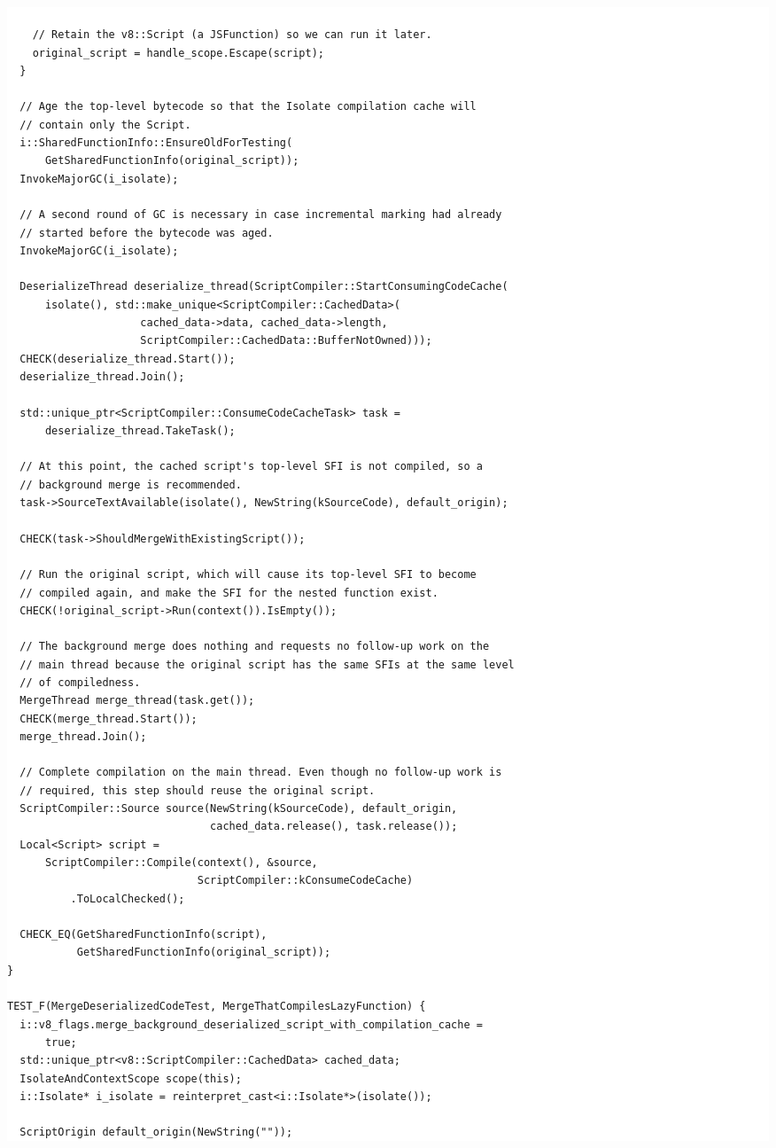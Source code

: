 ```

    // Retain the v8::Script (a JSFunction) so we can run it later.
    original_script = handle_scope.Escape(script);
  }

  // Age the top-level bytecode so that the Isolate compilation cache will
  // contain only the Script.
  i::SharedFunctionInfo::EnsureOldForTesting(
      GetSharedFunctionInfo(original_script));
  InvokeMajorGC(i_isolate);

  // A second round of GC is necessary in case incremental marking had already
  // started before the bytecode was aged.
  InvokeMajorGC(i_isolate);

  DeserializeThread deserialize_thread(ScriptCompiler::StartConsumingCodeCache(
      isolate(), std::make_unique<ScriptCompiler::CachedData>(
                     cached_data->data, cached_data->length,
                     ScriptCompiler::CachedData::BufferNotOwned)));
  CHECK(deserialize_thread.Start());
  deserialize_thread.Join();

  std::unique_ptr<ScriptCompiler::ConsumeCodeCacheTask> task =
      deserialize_thread.TakeTask();

  // At this point, the cached script's top-level SFI is not compiled, so a
  // background merge is recommended.
  task->SourceTextAvailable(isolate(), NewString(kSourceCode), default_origin);

  CHECK(task->ShouldMergeWithExistingScript());

  // Run the original script, which will cause its top-level SFI to become
  // compiled again, and make the SFI for the nested function exist.
  CHECK(!original_script->Run(context()).IsEmpty());

  // The background merge does nothing and requests no follow-up work on the
  // main thread because the original script has the same SFIs at the same level
  // of compiledness.
  MergeThread merge_thread(task.get());
  CHECK(merge_thread.Start());
  merge_thread.Join();

  // Complete compilation on the main thread. Even though no follow-up work is
  // required, this step should reuse the original script.
  ScriptCompiler::Source source(NewString(kSourceCode), default_origin,
                                cached_data.release(), task.release());
  Local<Script> script =
      ScriptCompiler::Compile(context(), &source,
                              ScriptCompiler::kConsumeCodeCache)
          .ToLocalChecked();

  CHECK_EQ(GetSharedFunctionInfo(script),
           GetSharedFunctionInfo(original_script));
}

TEST_F(MergeDeserializedCodeTest, MergeThatCompilesLazyFunction) {
  i::v8_flags.merge_background_deserialized_script_with_compilation_cache =
      true;
  std::unique_ptr<v8::ScriptCompiler::CachedData> cached_data;
  IsolateAndContextScope scope(this);
  i::Isolate* i_isolate = reinterpret_cast<i::Isolate*>(isolate());

  ScriptOrigin default_origin(NewString(""));
```